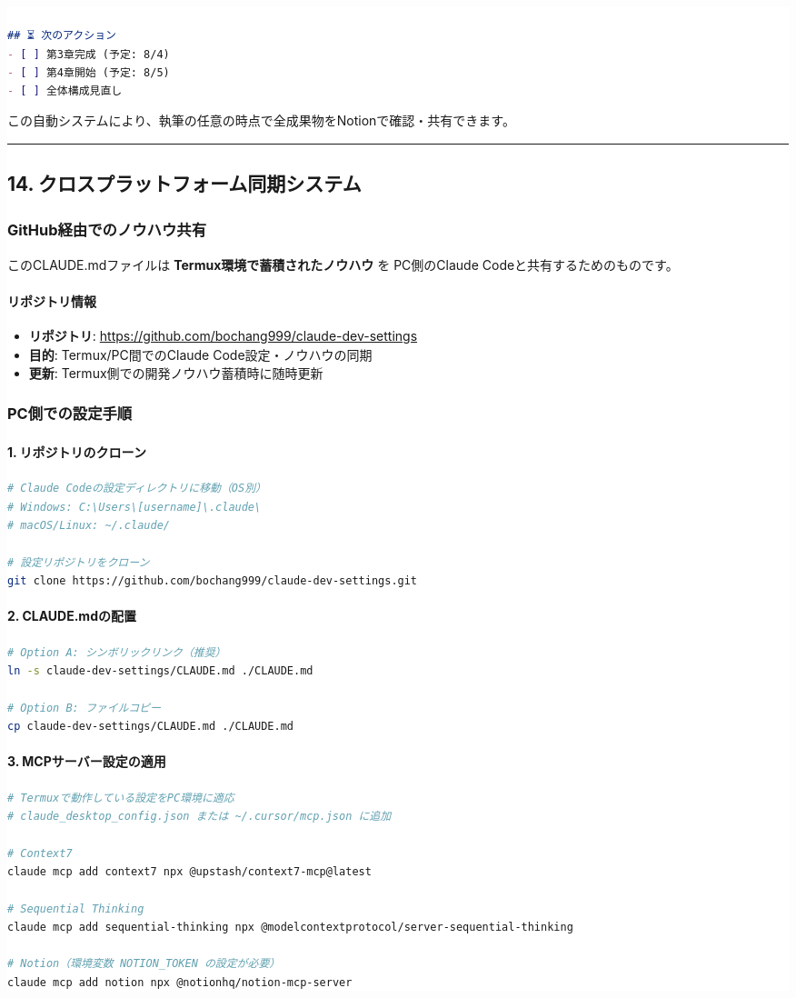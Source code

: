 ```markdown

## ⏳ 次のアクション
- [ ] 第3章完成 (予定: 8/4)
- [ ] 第4章開始 (予定: 8/5)
- [ ] 全体構成見直し
```

この自動システムにより、執筆の任意の時点で全成果物をNotionで確認・共有できます。

---

## 14. クロスプラットフォーム同期システム

### GitHub経由でのノウハウ共有

このCLAUDE.mdファイルは **Termux環境で蓄積されたノウハウ** を PC側のClaude Codeと共有するためのものです。

#### リポジトリ情報
- **リポジトリ**: https://github.com/bochang999/claude-dev-settings
- **目的**: Termux/PC間でのClaude Code設定・ノウハウの同期
- **更新**: Termux側での開発ノウハウ蓄積時に随時更新

### PC側での設定手順

#### 1. リポジトリのクローン
```bash
# Claude Codeの設定ディレクトリに移動（OS別）
# Windows: C:\Users\[username]\.claude\
# macOS/Linux: ~/.claude/

# 設定リポジトリをクローン
git clone https://github.com/bochang999/claude-dev-settings.git
```

#### 2. CLAUDE.mdの配置
```bash
# Option A: シンボリックリンク（推奨）
ln -s claude-dev-settings/CLAUDE.md ./CLAUDE.md

# Option B: ファイルコピー
cp claude-dev-settings/CLAUDE.md ./CLAUDE.md
```

#### 3. MCPサーバー設定の適用
```bash
# Termuxで動作している設定をPC環境に適応
# claude_desktop_config.json または ~/.cursor/mcp.json に追加

# Context7
claude mcp add context7 npx @upstash/context7-mcp@latest

# Sequential Thinking  
claude mcp add sequential-thinking npx @modelcontextprotocol/server-sequential-thinking

# Notion（環境変数 NOTION_TOKEN の設定が必要）
claude mcp add notion npx @notionhq/notion-mcp-server
```
